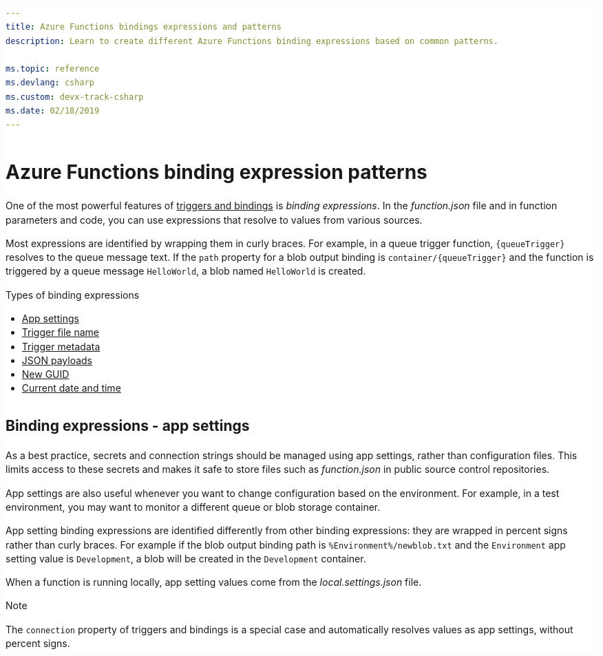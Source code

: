 ```yaml
---
title: Azure Functions bindings expressions and patterns
description: Learn to create different Azure Functions binding expressions based on common patterns.

ms.topic: reference
ms.devlang: csharp
ms.custom: devx-track-csharp
ms.date: 02/18/2019
---
```


# Azure Functions binding expression patterns

One of the most powerful features of [triggers and bindings](./functions-triggers-bindings.md) is *binding expressions*. In the *function.json* file and in function parameters and code, you can use expressions that resolve to values from various sources.

Most expressions are identified by wrapping them in curly braces. For example, in a queue trigger function, `{queueTrigger}` resolves to the queue message text. If the `path` property for a blob output binding is `container/{queueTrigger}` and the function is triggered by a queue message `HelloWorld`, a blob named `HelloWorld` is created.

Types of binding expressions

* [App settings](#binding-expressions---app-settings)
* [Trigger file name](#trigger-file-name)
* [Trigger metadata](#trigger-metadata)
* [JSON payloads](#json-payloads)
* [New GUID](#create-guids)
* [Current date and time](#current-time)

## Binding expressions - app settings

As a best practice, secrets and connection strings should be managed using app settings, rather than configuration files. This limits access to these secrets and makes it safe to store files such as *function.json* in public source control repositories.

App settings are also useful whenever you want to change configuration based on the environment. For example, in a test environment, you may want to monitor a different queue or blob storage container.

App setting binding expressions are identified differently from other binding expressions: they are wrapped in percent signs rather than curly braces. For example if the blob output binding path is `%Environment%/newblob.txt` and the `Environment` app setting value is `Development`, a blob will be created in the `Development` container.

When a function is running locally, app setting values come from the *local.settings.json* file.

> [!NOTE]
> The `connection` property of triggers and bindings is a special case and automatically resolves values as app settings, without percent signs. 
